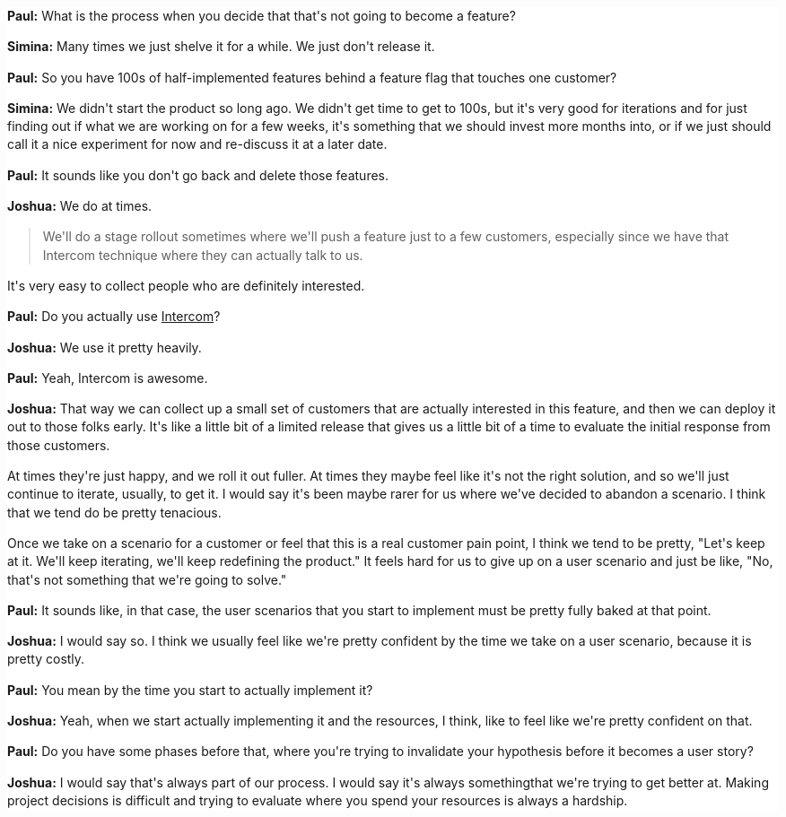 **Paul:** What is the process when you decide that that's not going to become a feature?

**Simina:** Many times we just shelve it for a while. We just don't release it.

**Paul:** So you have 100s of half-implemented features behind a feature flag that touches one customer?

**Simina:** We didn't start the product so long ago. We didn't get time to get to 100s, but it's very good for iterations and for just finding out if what we are working on for a few weeks, it's something that we should invest more months into, or if we just should call it a nice experiment for now and re-discuss it at a later date.

**Paul:** It sounds like you don't go back and delete those features.

**Joshua:** We do at times.


<blockquote>We'll do a stage rollout sometimes where we'll push a feature just to a few customers, especially since we have that Intercom technique where they can actually talk to us.</blockquote>


It's very easy to collect people who are definitely interested.

**Paul:** Do you actually use [Intercom](https://www.intercom.com/)?

**Joshua:** We use it pretty heavily.

**Paul:** Yeah, Intercom is awesome.

**Joshua:** That way we can collect up a small set of customers that are actually interested in this feature, and then we can deploy it out to those folks early. It's like a little bit of a limited release that gives us a little bit of a time to evaluate the initial response from those customers.

At times they're just happy, and we roll it out fuller. At times they maybe feel like it's not the right solution, and so we'll just continue to iterate, usually, to get it. I would say it's been maybe rarer for us where we've decided to abandon a scenario. I think that we tend do be pretty tenacious.

Once we take on a scenario for a customer or feel that this is a real customer pain point, I think we tend to be pretty, "Let's keep at it. We'll keep iterating, we'll keep redefining the product." It feels hard for us to give up on a user scenario and just be like, "No, that's not something that we're going to solve."

**Paul:** It sounds like, in that case, the user scenarios that you start to implement must be pretty fully baked at that point.

**Joshua:** I would say so. I think we usually feel like we're pretty confident by the time we take on a user scenario, because it is pretty costly.

**Paul:** You mean by the time you start to actually implement it?

**Joshua:** Yeah, when we start actually implementing it and the resources, I think, like to feel like we're pretty confident on that.

**Paul:** Do you have some phases before that, where you're trying to invalidate your hypothesis before it becomes a user story?

**Joshua:** I would say that's always part of our process. I would say it's always somethingthat we're trying to get better at. Making project decisions is difficult and trying to evaluate where you spend your resources is always a hardship.
